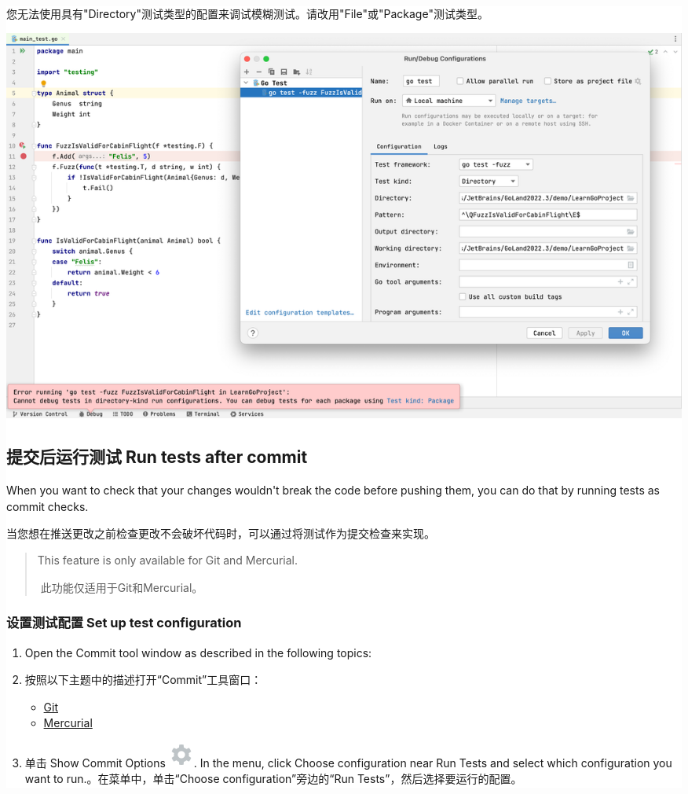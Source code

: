 ​	您无法使用具有"Directory"测试类型的配置来调试模糊测试。请改用"File"或"Package"测试类型。

![cannot debug fuzz tests](RunTests_img/go_cannot_debug_fuzz_tests_directory_test_kind.png)

## 提交后运行测试 Run tests after commit﻿

When you want to check that your changes wouldn't break the code before pushing them, you can do that by running tests as commit checks.

​	当您想在推送更改之前检查更改不会破坏代码时，可以通过将测试作为提交检查来实现。


> This feature is only available for Git and Mercurial.
>
> ​	此功能仅适用于Git和Mercurial。

### 设置测试配置 Set up test configuration﻿

1. Open the Commit tool window as described in the following topics:

2. 按照以下主题中的描述打开“Commit”工具窗口：

   - [Git](https://www.jetbrains.com/help/go/commit-and-push-changes.html)
   - [Mercurial](https://www.jetbrains.com/help/go/uploading-a-local-mercurial-repository-push.html)

3. 单击 Show Commit Options ![the Settings button](RunTests_img/app.ide.notification.gear.svg). In the menu, click Choose configuration near Run Tests and select which configuration you want to run.。在菜单中，单击“Choose configuration”旁边的“Run Tests”，然后选择要运行的配置。
